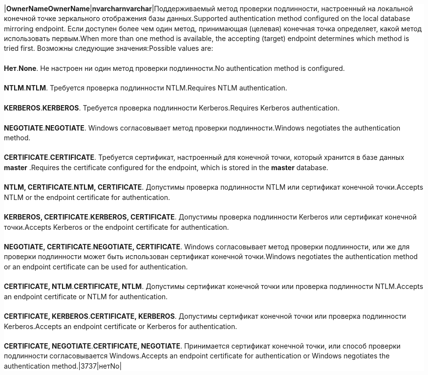 |<span data-ttu-id="c95f6-204">**OwnerName**</span><span class="sxs-lookup"><span data-stu-id="c95f6-204">**OwnerName**</span></span>|<span data-ttu-id="c95f6-205">**nvarchar**</span><span class="sxs-lookup"><span data-stu-id="c95f6-205">**nvarchar**</span></span>|<span data-ttu-id="c95f6-206">Поддерживаемый метод проверки подлинности, настроенный на локальной конечной точке зеркального отображения базы данных.</span><span class="sxs-lookup"><span data-stu-id="c95f6-206">Supported authentication method configured on the local database mirroring endpoint.</span></span> <span data-ttu-id="c95f6-207">Если доступен более чем один метод, принимающая (целевая) конечная точка определяет, какой метод использовать первым.</span><span class="sxs-lookup"><span data-stu-id="c95f6-207">When more than one method is available, the accepting (target) endpoint determines which method is tried first.</span></span> <span data-ttu-id="c95f6-208">Возможны следующие значения:</span><span class="sxs-lookup"><span data-stu-id="c95f6-208">Possible values are:</span></span><br /><br /> <span data-ttu-id="c95f6-209">**Нет**.</span><span class="sxs-lookup"><span data-stu-id="c95f6-209">**None**.</span></span> <span data-ttu-id="c95f6-210">Не настроен ни один метод проверки подлинности.</span><span class="sxs-lookup"><span data-stu-id="c95f6-210">No authentication method is configured.</span></span><br /><br /> <span data-ttu-id="c95f6-211">**NTLM**.</span><span class="sxs-lookup"><span data-stu-id="c95f6-211">**NTLM**.</span></span> <span data-ttu-id="c95f6-212">Требуется проверка подлинности NTLM.</span><span class="sxs-lookup"><span data-stu-id="c95f6-212">Requires NTLM authentication.</span></span><br /><br /> <span data-ttu-id="c95f6-213">**KERBEROS**.</span><span class="sxs-lookup"><span data-stu-id="c95f6-213">**KERBEROS**.</span></span> <span data-ttu-id="c95f6-214">Требуется проверка подлинности Kerberos.</span><span class="sxs-lookup"><span data-stu-id="c95f6-214">Requires Kerberos authentication.</span></span><br /><br /> <span data-ttu-id="c95f6-215">**NEGOTIATE**.</span><span class="sxs-lookup"><span data-stu-id="c95f6-215">**NEGOTIATE**.</span></span> <span data-ttu-id="c95f6-216">Windows согласовывает метод проверки подлинности.</span><span class="sxs-lookup"><span data-stu-id="c95f6-216">Windows negotiates the authentication method.</span></span><br /><br /> <span data-ttu-id="c95f6-217">**CERTIFICATE**.</span><span class="sxs-lookup"><span data-stu-id="c95f6-217">**CERTIFICATE**.</span></span> <span data-ttu-id="c95f6-218">Требуется сертификат, настроенный для конечной точки, который хранится в базе данных **master** .</span><span class="sxs-lookup"><span data-stu-id="c95f6-218">Requires the certificate configured for the endpoint, which is stored in the **master** database.</span></span><br /><br /> <span data-ttu-id="c95f6-219">**NTLM, CERTIFICATE**.</span><span class="sxs-lookup"><span data-stu-id="c95f6-219">**NTLM, CERTIFICATE**.</span></span> <span data-ttu-id="c95f6-220">Допустимы проверка подлинности NTLM или сертификат конечной точки.</span><span class="sxs-lookup"><span data-stu-id="c95f6-220">Accepts NTLM or the endpoint certificate for authentication.</span></span><br /><br /> <span data-ttu-id="c95f6-221">**KERBEROS, CERTIFICATE**.</span><span class="sxs-lookup"><span data-stu-id="c95f6-221">**KERBEROS, CERTIFICATE**.</span></span> <span data-ttu-id="c95f6-222">Допустимы проверка подлинности Kerberos или сертификат конечной точки.</span><span class="sxs-lookup"><span data-stu-id="c95f6-222">Accepts Kerberos or the endpoint certificate for authentication.</span></span><br /><br /> <span data-ttu-id="c95f6-223">**NEGOTIATE, CERTIFICATE**.</span><span class="sxs-lookup"><span data-stu-id="c95f6-223">**NEGOTIATE, CERTIFICATE**.</span></span> <span data-ttu-id="c95f6-224">Windows согласовывает метод проверки подлинности, или же для проверки подлинности может быть использован сертификат конечной точки.</span><span class="sxs-lookup"><span data-stu-id="c95f6-224">Windows negotiates the authentication method or an endpoint certificate can be used for authentication.</span></span><br /><br /> <span data-ttu-id="c95f6-225">**CERTIFICATE, NTLM**.</span><span class="sxs-lookup"><span data-stu-id="c95f6-225">**CERTIFICATE, NTLM**.</span></span> <span data-ttu-id="c95f6-226">Допустимы сертификат конечной точки или проверка подлинности NTLM.</span><span class="sxs-lookup"><span data-stu-id="c95f6-226">Accepts an endpoint certificate or NTLM for authentication.</span></span><br /><br /> <span data-ttu-id="c95f6-227">**CERTIFICATE, KERBEROS**.</span><span class="sxs-lookup"><span data-stu-id="c95f6-227">**CERTIFICATE, KERBEROS**.</span></span> <span data-ttu-id="c95f6-228">Допустимы сертификат конечной точки или проверка подлинности Kerberos.</span><span class="sxs-lookup"><span data-stu-id="c95f6-228">Accepts an endpoint certificate or Kerberos for authentication.</span></span><br /><br /> <span data-ttu-id="c95f6-229">**CERTIFICATE, NEGOTIATE**.</span><span class="sxs-lookup"><span data-stu-id="c95f6-229">**CERTIFICATE, NEGOTIATE**.</span></span> <span data-ttu-id="c95f6-230">Принимается сертификат конечной точки, или способ проверки подлинности согласовывается Windows.</span><span class="sxs-lookup"><span data-stu-id="c95f6-230">Accepts an endpoint certificate for authentication or Windows negotiates the authentication method.</span></span>|<span data-ttu-id="c95f6-231">37</span><span class="sxs-lookup"><span data-stu-id="c95f6-231">37</span></span>|<span data-ttu-id="c95f6-232">нет</span><span class="sxs-lookup"><span data-stu-id="c95f6-232">No</span></span>|  